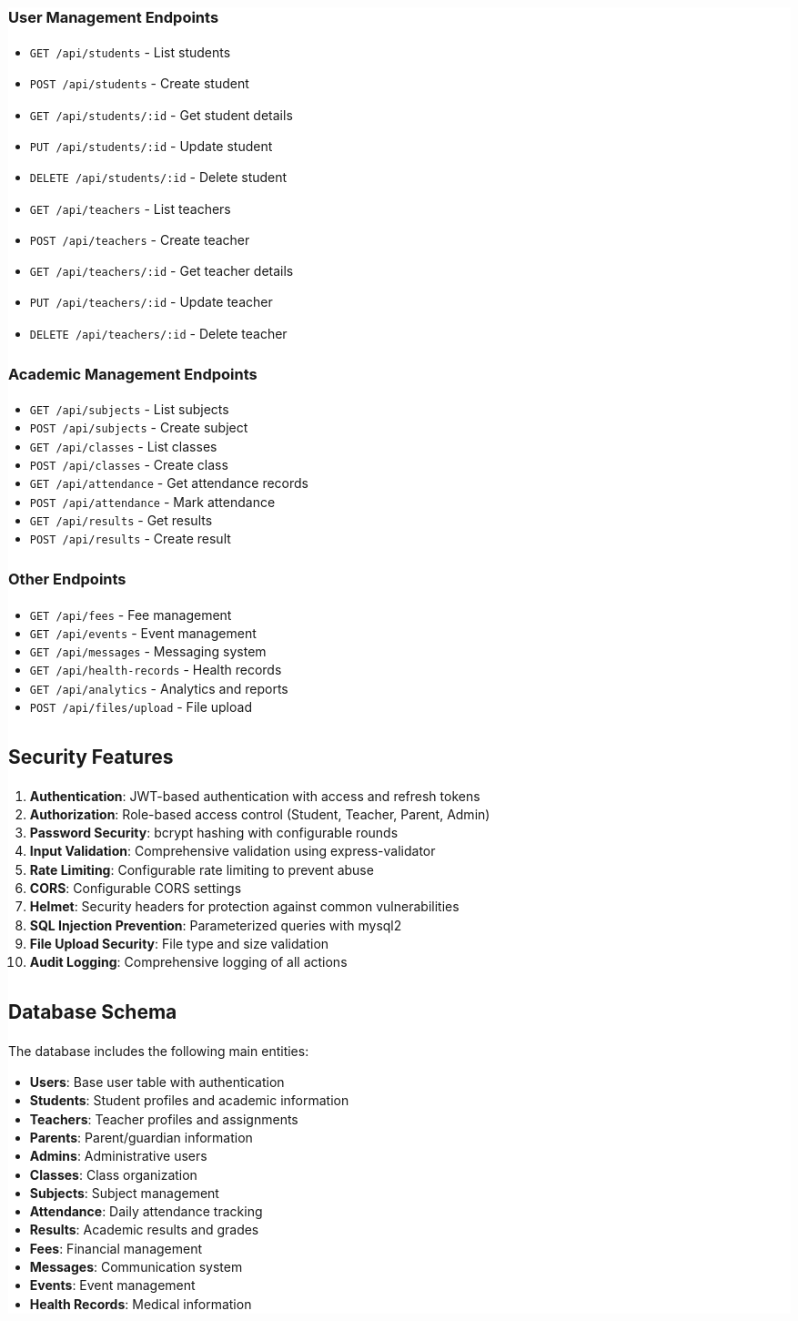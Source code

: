 ### User Management Endpoints

- `GET /api/students` - List students
- `POST /api/students` - Create student
- `GET /api/students/:id` - Get student details
- `PUT /api/students/:id` - Update student
- `DELETE /api/students/:id` - Delete student

- `GET /api/teachers` - List teachers
- `POST /api/teachers` - Create teacher
- `GET /api/teachers/:id` - Get teacher details
- `PUT /api/teachers/:id` - Update teacher
- `DELETE /api/teachers/:id` - Delete teacher

### Academic Management Endpoints

- `GET /api/subjects` - List subjects
- `POST /api/subjects` - Create subject
- `GET /api/classes` - List classes
- `POST /api/classes` - Create class
- `GET /api/attendance` - Get attendance records
- `POST /api/attendance` - Mark attendance
- `GET /api/results` - Get results
- `POST /api/results` - Create result

### Other Endpoints

- `GET /api/fees` - Fee management
- `GET /api/events` - Event management
- `GET /api/messages` - Messaging system
- `GET /api/health-records` - Health records
- `GET /api/analytics` - Analytics and reports
- `POST /api/files/upload` - File upload

## Security Features

1. **Authentication**: JWT-based authentication with access and refresh tokens
2. **Authorization**: Role-based access control (Student, Teacher, Parent, Admin)
3. **Password Security**: bcrypt hashing with configurable rounds
4. **Input Validation**: Comprehensive validation using express-validator
5. **Rate Limiting**: Configurable rate limiting to prevent abuse
6. **CORS**: Configurable CORS settings
7. **Helmet**: Security headers for protection against common vulnerabilities
8. **SQL Injection Prevention**: Parameterized queries with mysql2
9. **File Upload Security**: File type and size validation
10. **Audit Logging**: Comprehensive logging of all actions

## Database Schema

The database includes the following main entities:

- **Users**: Base user table with authentication
- **Students**: Student profiles and academic information
- **Teachers**: Teacher profiles and assignments
- **Parents**: Parent/guardian information
- **Admins**: Administrative users
- **Classes**: Class organization
- **Subjects**: Subject management
- **Attendance**: Daily attendance tracking
- **Results**: Academic results and grades
- **Fees**: Financial management
- **Messages**: Communication system
- **Events**: Event management
- **Health Records**: Medical information